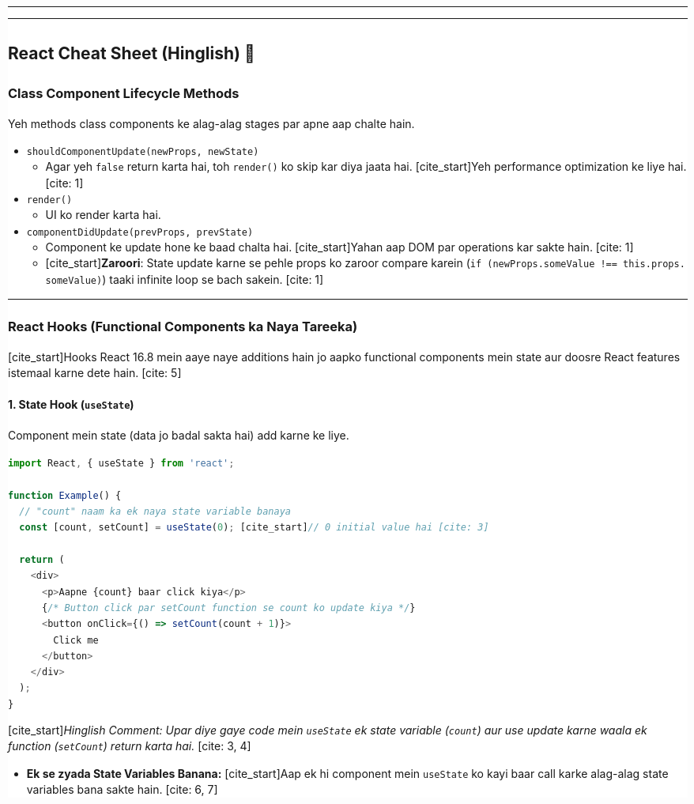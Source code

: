 -----



-----

## **React Cheat Sheet (Hinglish)** 🚀

### **Class Component Lifecycle Methods**

Yeh methods class components ke alag-alag stages par apne aap chalte hain.

  * `shouldComponentUpdate(newProps, newState)`
      * Agar yeh `false` return karta hai, toh `render()` ko skip kar diya jaata hai. [cite\_start]Yeh performance optimization ke liye hai. [cite: 1]
  * `render()`
      * UI ko render karta hai.
  * `componentDidUpdate(prevProps, prevState)`
      * Component ke update hone ke baad chalta hai. [cite\_start]Yahan aap DOM par operations kar sakte hain. [cite: 1]
      * [cite\_start]**Zaroori**: State update karne se pehle props ko zaroor compare karein (`if (newProps.someValue !== this.props.someValue)`) taaki infinite loop se bach sakein. [cite: 1]

-----

### **React Hooks (Functional Components ka Naya Tareeka)**

[cite\_start]Hooks React 16.8 mein aaye naye additions hain jo aapko functional components mein state aur doosre React features istemaal karne dete hain. [cite: 5]

#### **1. State Hook (`useState`)**

Component mein state (data jo badal sakta hai) add karne ke liye.

```javascript
import React, { useState } from 'react';

function Example() {
  // "count" naam ka ek naya state variable banaya
  const [count, setCount] = useState(0); [cite_start]// 0 initial value hai [cite: 3]

  return (
    <div>
      <p>Aapne {count} baar click kiya</p>
      {/* Button click par setCount function se count ko update kiya */}
      <button onClick={() => setCount(count + 1)}>
        Click me
      </button>
    </div>
  );
}
```

[cite\_start]*Hinglish Comment: Upar diye gaye code mein `useState` ek state variable (`count`) aur use update karne waala ek function (`setCount`) return karta hai.* [cite: 3, 4]

  * **Ek se zyada State Variables Banana:**
    [cite\_start]Aap ek hi component mein `useState` ko kayi baar call karke alag-alag state variables bana sakte hain. [cite: 6, 7]
    ```javascript
